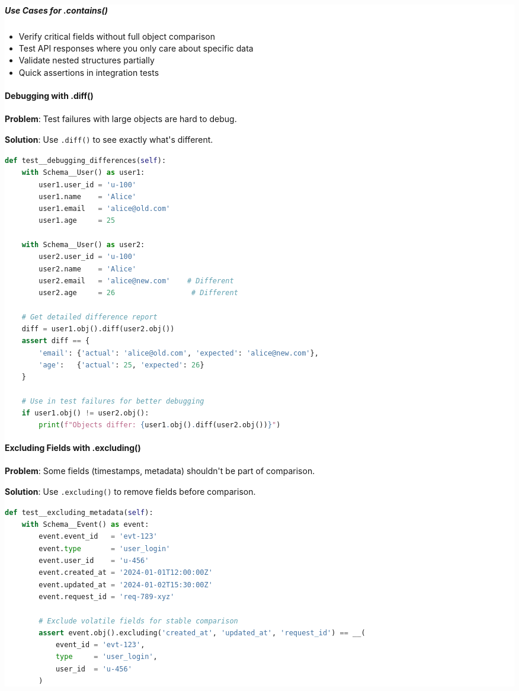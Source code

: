 ##### Use Cases for .contains()

- Verify critical fields without full object comparison
- Test API responses where you only care about specific data
- Validate nested structures partially
- Quick assertions in integration tests

#### Debugging with .diff()

**Problem**: Test failures with large objects are hard to debug.

**Solution**: Use `.diff()` to see exactly what's different.

```python
def test__debugging_differences(self):
    with Schema__User() as user1:
        user1.user_id = 'u-100'
        user1.name    = 'Alice'
        user1.email   = 'alice@old.com'
        user1.age     = 25
        
    with Schema__User() as user2:
        user2.user_id = 'u-100'
        user2.name    = 'Alice'
        user2.email   = 'alice@new.com'    # Different
        user2.age     = 26                  # Different
        
    # Get detailed difference report
    diff = user1.obj().diff(user2.obj())
    assert diff == {
        'email': {'actual': 'alice@old.com', 'expected': 'alice@new.com'},
        'age':   {'actual': 25, 'expected': 26}
    }
    
    # Use in test failures for better debugging
    if user1.obj() != user2.obj():
        print(f"Objects differ: {user1.obj().diff(user2.obj())}")
```

#### Excluding Fields with .excluding()

**Problem**: Some fields (timestamps, metadata) shouldn't be part of comparison.

**Solution**: Use `.excluding()` to remove fields before comparison.

```python
def test__excluding_metadata(self):
    with Schema__Event() as event:
        event.event_id   = 'evt-123'
        event.type       = 'user_login'
        event.user_id    = 'u-456'
        event.created_at = '2024-01-01T12:00:00Z'
        event.updated_at = '2024-01-02T15:30:00Z'
        event.request_id = 'req-789-xyz'
        
        # Exclude volatile fields for stable comparison
        assert event.obj().excluding('created_at', 'updated_at', 'request_id') == __(
            event_id = 'evt-123',
            type     = 'user_login',
            user_id  = 'u-456'
        )
```
